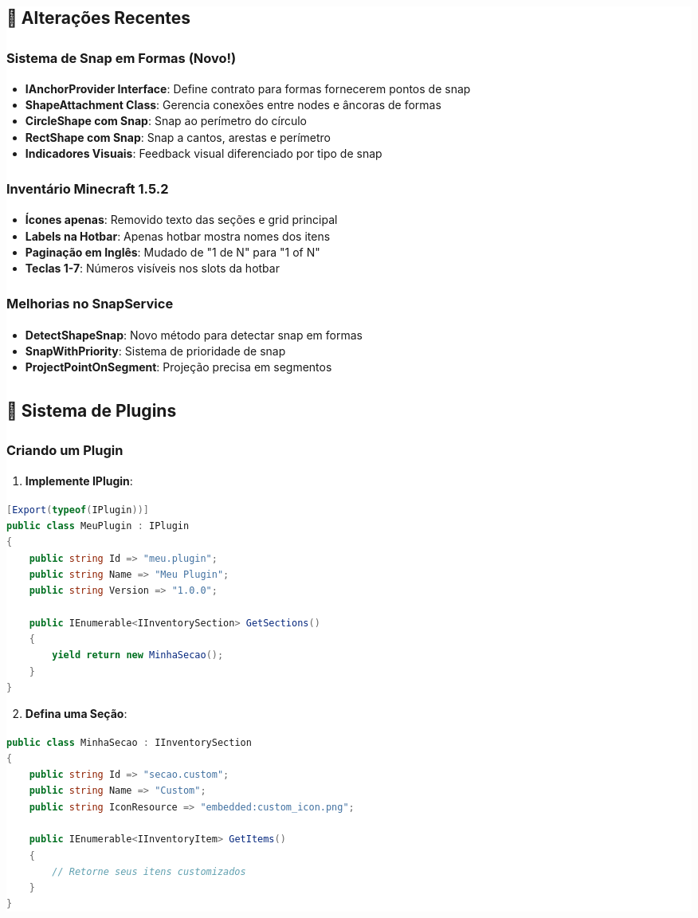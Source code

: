 ## 🔄 Alterações Recentes

### Sistema de Snap em Formas (Novo!)
- **IAnchorProvider Interface**: Define contrato para formas fornecerem pontos de snap
- **ShapeAttachment Class**: Gerencia conexões entre nodes e âncoras de formas
- **CircleShape com Snap**: Snap ao perímetro do círculo
- **RectShape com Snap**: Snap a cantos, arestas e perímetro
- **Indicadores Visuais**: Feedback visual diferenciado por tipo de snap

### Inventário Minecraft 1.5.2
- **Ícones apenas**: Removido texto das seções e grid principal
- **Labels na Hotbar**: Apenas hotbar mostra nomes dos itens
- **Paginação em Inglês**: Mudado de "1 de N" para "1 of N"
- **Teclas 1-7**: Números visíveis nos slots da hotbar

### Melhorias no SnapService
- **DetectShapeSnap**: Novo método para detectar snap em formas
- **SnapWithPriority**: Sistema de prioridade de snap
- **ProjectPointOnSegment**: Projeção precisa em segmentos

## 🔌 Sistema de Plugins

### Criando um Plugin

1. **Implemente IPlugin**:
```csharp
[Export(typeof(IPlugin))]
public class MeuPlugin : IPlugin
{
    public string Id => "meu.plugin";
    public string Name => "Meu Plugin";
    public string Version => "1.0.0";

    public IEnumerable<IInventorySection> GetSections()
    {
        yield return new MinhaSecao();
    }
}
```

2. **Defina uma Seção**:
```csharp
public class MinhaSecao : IInventorySection
{
    public string Id => "secao.custom";
    public string Name => "Custom";
    public string IconResource => "embedded:custom_icon.png";

    public IEnumerable<IInventoryItem> GetItems()
    {
        // Retorne seus itens customizados
    }
}
```
